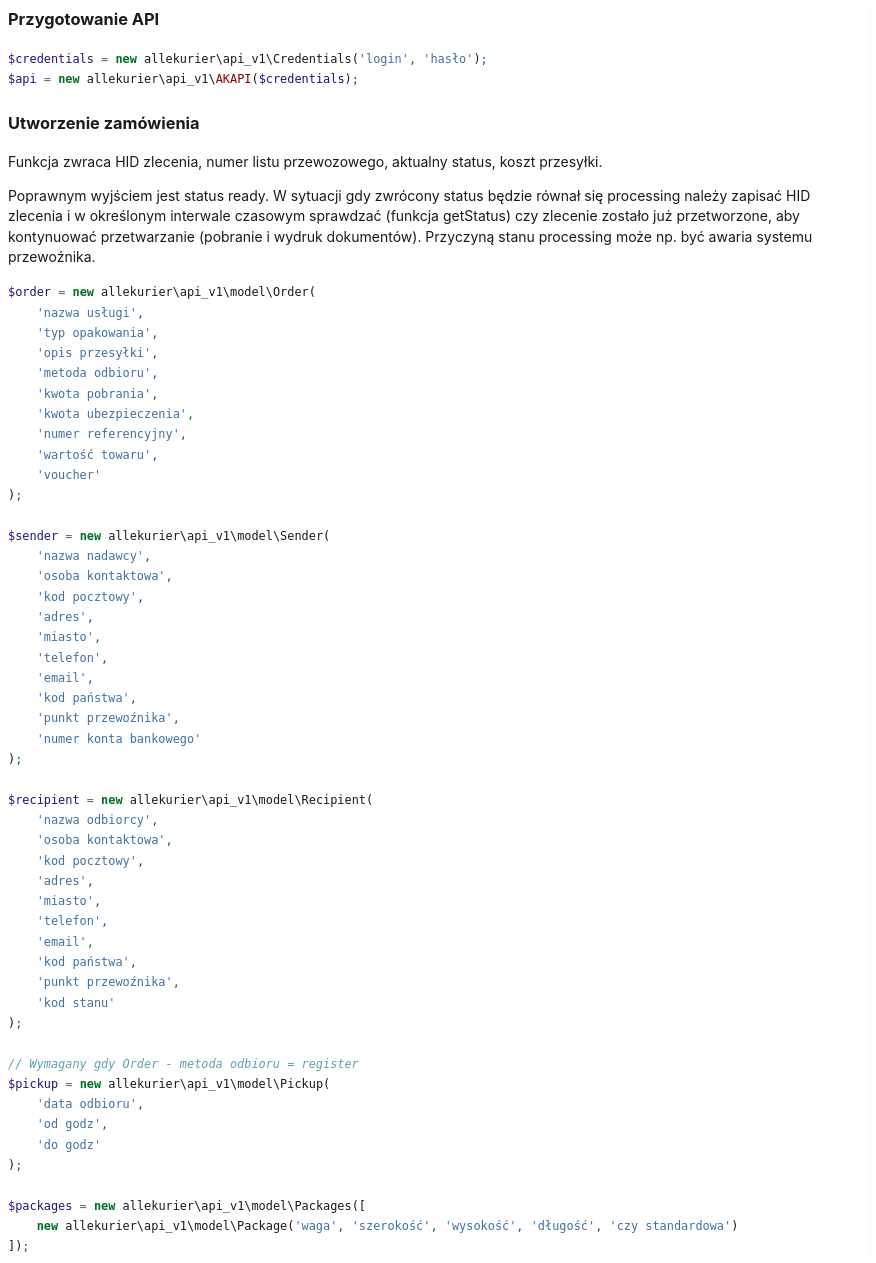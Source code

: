 ### Przygotowanie API

```php
$credentials = new allekurier\api_v1\Credentials('login', 'hasło');
$api = new allekurier\api_v1\AKAPI($credentials);
```

### Utworzenie zamówienia
Funkcja zwraca HID zlecenia, numer listu przewozowego, aktualny status, koszt przesyłki.

Poprawnym wyjściem jest status ready. W sytuacji gdy zwrócony status będzie równał się processing należy zapisać HID zlecenia i w określonym interwale czasowym sprawdzać (funkcja getStatus) czy zlecenie zostało już przetworzone, aby kontynuować przetwarzanie (pobranie i wydruk dokumentów).
Przyczyną stanu processing może np. być awaria systemu przewoźnika.

```php
$order = new allekurier\api_v1\model\Order(
    'nazwa usługi',
    'typ opakowania',
    'opis przesyłki',
    'metoda odbioru',
    'kwota pobrania',
    'kwota ubezpieczenia',
    'numer referencyjny',
    'wartość towaru',
    'voucher'
);

$sender = new allekurier\api_v1\model\Sender(
    'nazwa nadawcy',
    'osoba kontaktowa',
    'kod pocztowy',
    'adres',
    'miasto',
    'telefon',
    'email',
    'kod państwa',
    'punkt przewoźnika',
    'numer konta bankowego'
);

$recipient = new allekurier\api_v1\model\Recipient(
    'nazwa odbiorcy',
    'osoba kontaktowa',
    'kod pocztowy',
    'adres',
    'miasto',
    'telefon',
    'email',
    'kod państwa',
    'punkt przewoźnika',
    'kod stanu'
);

// Wymagany gdy Order - metoda odbioru = register
$pickup = new allekurier\api_v1\model\Pickup(
    'data odbioru',
    'od godz',
    'do godz'
);

$packages = new allekurier\api_v1\model\Packages([
    new allekurier\api_v1\model\Package('waga', 'szerokość', 'wysokość', 'długość', 'czy standardowa')
]);
```